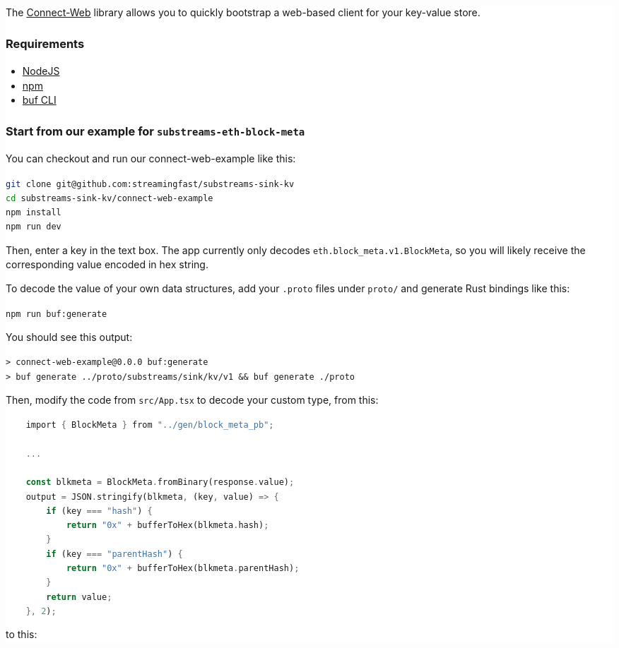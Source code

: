 The [Connect-Web](https://connect.build/docs/web/getting-started) library allows you to quickly bootstrap a web-based client for your key-value store.

### Requirements

* [NodeJS](https://nodejs.dev/download)
* [npm](https://docs.npmjs.com/downloading-and-installing-node-js-and-npm)
* [buf CLI](https://docs.buf.build/installation)

### Start from our example for `substreams-eth-block-meta`

You can checkout and run our connect-web-example like this:

```bash
git clone git@github.com:streamingfast/substreams-sink-kv
cd substreams-sink-kv/connect-web-example
npm install
npm run dev
```

Then, enter a key in the text box. The app currently only decodes `eth.block_meta.v1.BlockMeta`, so you will likely receive the corresponding value encoded in hex string.

To decode the value of your own data structures, add your `.proto` files under `proto/` and generate Rust bindings like this:

```bash
npm run buf:generate
```

You should see this output:

```
> connect-web-example@0.0.0 buf:generate
> buf generate ../proto/substreams/sink/kv/v1 && buf generate ./proto
```

Then, modify the code from `src/App.tsx` to decode your custom type, from this:

```rust
    import { BlockMeta } from "../gen/block_meta_pb";

    ...

    const blkmeta = BlockMeta.fromBinary(response.value);
    output = JSON.stringify(blkmeta, (key, value) => {
        if (key === "hash") {
            return "0x" + bufferToHex(blkmeta.hash);
        }
        if (key === "parentHash") {
            return "0x" + bufferToHex(blkmeta.parentHash);
        }
        return value;
    }, 2);
```

to this:
